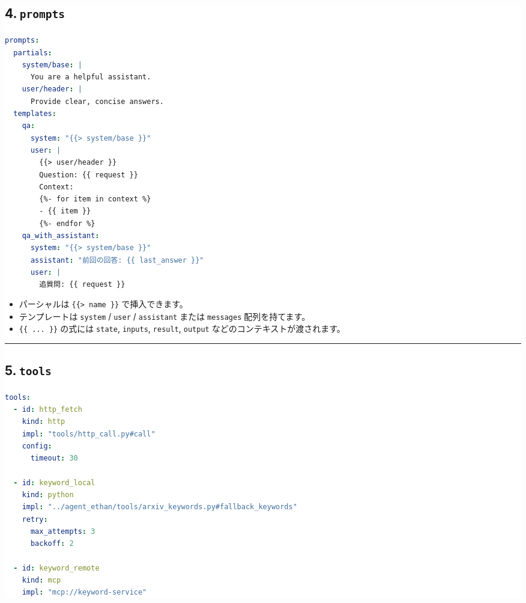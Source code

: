 ## 4. `prompts`

```yaml
prompts:
  partials:
    system/base: |
      You are a helpful assistant.
    user/header: |
      Provide clear, concise answers.
  templates:
    qa:
      system: "{{> system/base }}"
      user: |
        {{> user/header }}
        Question: {{ request }}
        Context:
        {%- for item in context %}
        - {{ item }}
        {%- endfor %}
    qa_with_assistant:
      system: "{{> system/base }}"
      assistant: "前回の回答: {{ last_answer }}"
      user: |
        追質問: {{ request }}
```

- パーシャルは `{{> name }}` で挿入できます。
- テンプレートは `system` / `user` / `assistant` または `messages` 配列を持てます。
- `{{ ... }}` の式には `state`, `inputs`, `result`, `output` などのコンテキストが渡されます。

---

## 5. `tools`

```yaml
tools:
  - id: http_fetch
    kind: http
    impl: "tools/http_call.py#call"
    config:
      timeout: 30

  - id: keyword_local
    kind: python
    impl: "../agent_ethan/tools/arxiv_keywords.py#fallback_keywords"
    retry:
      max_attempts: 3
      backoff: 2

  - id: keyword_remote
    kind: mcp
    impl: "mcp://keyword-service"
```
